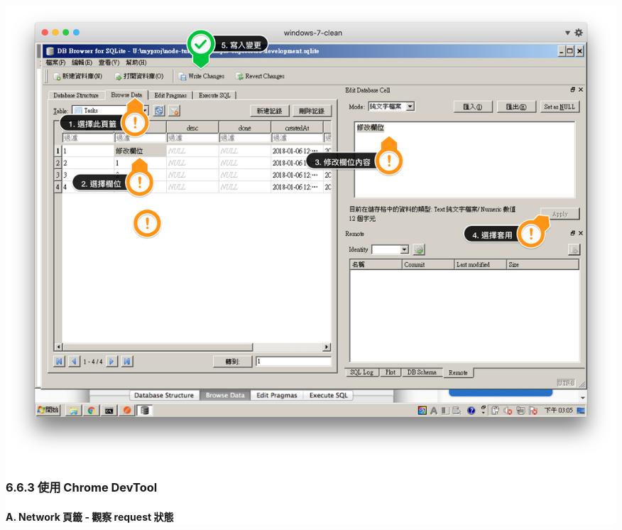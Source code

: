 ![](./image/express-sqlite-editor-edit.png)

### 6.6.3 使用 Chrome DevTool
#### A. Network 頁籤 - 觀察 request 狀態
